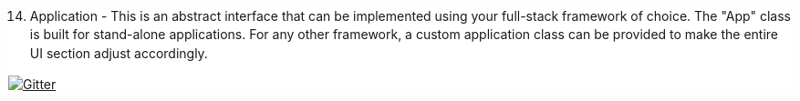 14.  Application - This is an abstract interface that can be implemented using your full-stack framework of choice. The "App" class is built for stand-alone applications.  For any other framework, a custom application class can be provided to make the entire UI section adjust accordingly.



[![Gitter](https://img.shields.io/gitter/room/atk4/atk4.svg?maxAge=2592000)](https://gitter.im/atk4/atk4?utm_source=badge&utm_medium=badge&utm_campaign=pr-badge&utm_content=badge)

